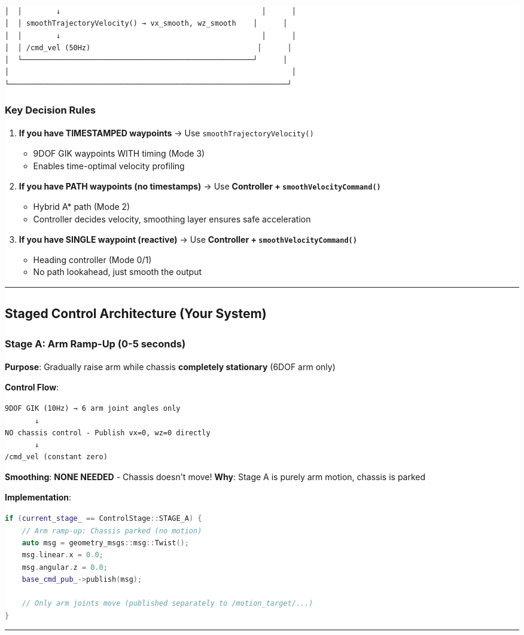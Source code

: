 ```
│  │        ↓                                               │      │
│  │ smoothTrajectoryVelocity() → vx_smooth, wz_smooth    │      │
│  │        ↓                                               │      │
│  │ /cmd_vel (50Hz)                                       │      │
│  └──────────────────────────────────────────────────────┘      │
│                                                                  │
└─────────────────────────────────────────────────────────────────┘
```

### Key Decision Rules

1. **If you have TIMESTAMPED waypoints** → Use `smoothTrajectoryVelocity()`
   - 9DOF GIK waypoints WITH timing (Mode 3)
   - Enables time-optimal velocity profiling

2. **If you have PATH waypoints (no timestamps)** → Use **Controller + `smoothVelocityCommand()`**
   - Hybrid A* path (Mode 2)
   - Controller decides velocity, smoothing layer ensures safe acceleration

3. **If you have SINGLE waypoint (reactive)** → Use **Controller + `smoothVelocityCommand()`**
   - Heading controller (Mode 0/1)
   - No path lookahead, just smooth the output

---

## Staged Control Architecture (Your System)

### Stage A: Arm Ramp-Up (0-5 seconds)
**Purpose**: Gradually raise arm while chassis **completely stationary** (6DOF arm only)

**Control Flow**:
```
9DOF GIK (10Hz) → 6 arm joint angles only
       ↓
NO chassis control - Publish vx=0, wz=0 directly
       ↓
/cmd_vel (constant zero)
```

**Smoothing**: **NONE NEEDED** - Chassis doesn't move!
**Why**: Stage A is purely arm motion, chassis is parked

**Implementation**:
```cpp
if (current_stage_ == ControlStage::STAGE_A) {
    // Arm ramp-up: Chassis parked (no motion)
    auto msg = geometry_msgs::msg::Twist();
    msg.linear.x = 0.0;
    msg.angular.z = 0.0;
    base_cmd_pub_->publish(msg);
    
    // Only arm joints move (published separately to /motion_target/...)
}
```

---